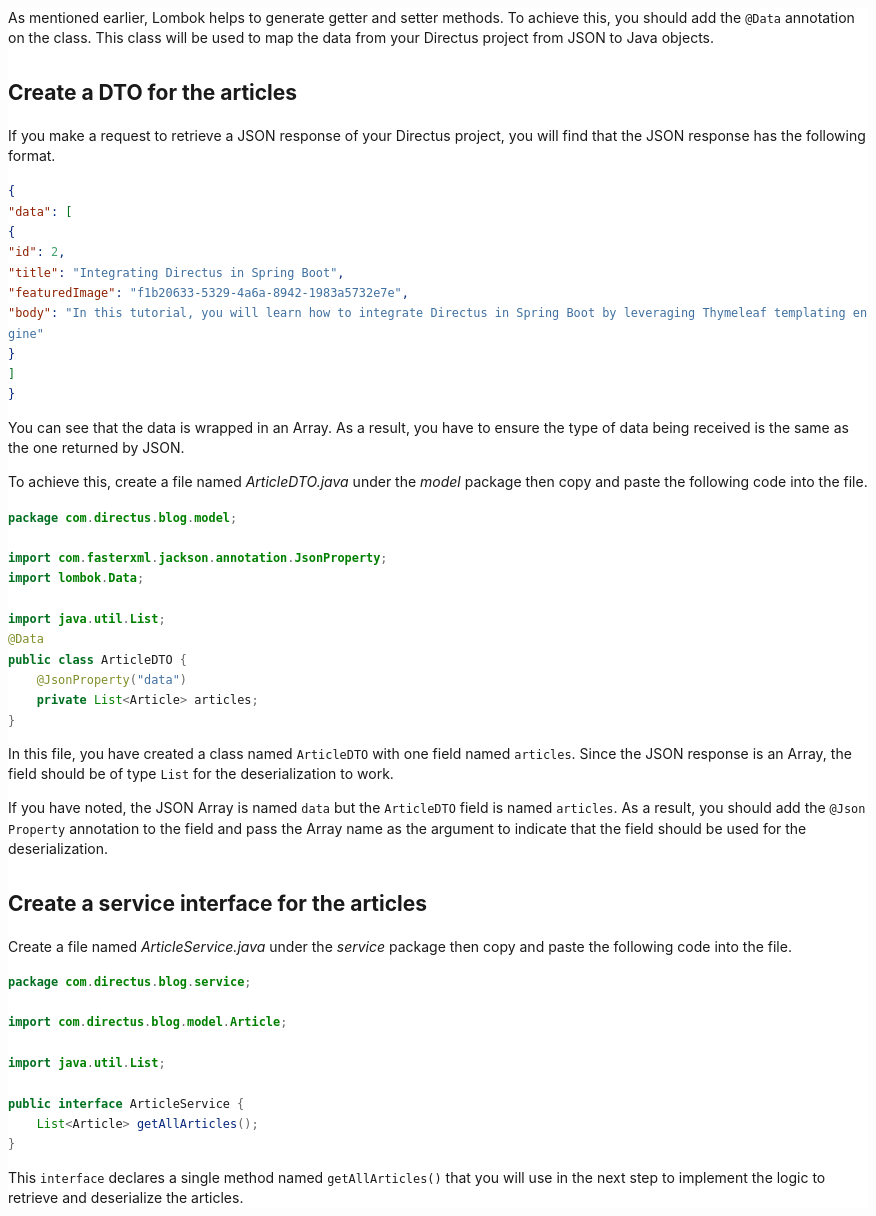 As mentioned earlier, Lombok helps to generate getter and setter methods. To achieve this, you should add the `@Data` annotation on the class. This class will be used to map the data from your Directus project from JSON to Java objects.

## Create a DTO for the articles
If you make a request to retrieve a JSON response of your Directus project, you will find that the JSON response has the following format.

```json
{
"data": [
{
"id": 2,
"title": "Integrating Directus in Spring Boot",
"featuredImage": "f1b20633-5329-4a6a-8942-1983a5732e7e",
"body": "In this tutorial, you will learn how to integrate Directus in Spring Boot by leveraging Thymeleaf templating engine"
}
]
}
```
You can see that the data is wrapped in an Array. As a result, you have to ensure the type of data being received is the same as the one returned by JSON. 

To achieve this, create a file named *ArticleDTO.java* under the *model* package then copy and paste the following code into the file.

```java
package com.directus.blog.model;

import com.fasterxml.jackson.annotation.JsonProperty;
import lombok.Data;

import java.util.List;
@Data
public class ArticleDTO {
    @JsonProperty("data")
    private List<Article> articles;
}
```
In this file, you have created a class named `ArticleDTO` with one field named `articles`. Since the JSON response is an Array, the field should be of type `List` for the deserialization to work.

If you have noted, the JSON Array is named `data` but the `ArticleDTO` field is named `articles`. As a result, you should add the `@JsonProperty` annotation to the field and pass the Array name as the argument to indicate that the field should be used for the deserialization.

## Create a service interface for the articles
Create a file named *ArticleService.java* under the *service* package then copy and paste the following code into the file.

```java
package com.directus.blog.service;

import com.directus.blog.model.Article;

import java.util.List;

public interface ArticleService {
    List<Article> getAllArticles();
}
```
This `interface` declares a single method named `getAllArticles()` that you will use in the next step to implement the logic to retrieve and deserialize the articles.
